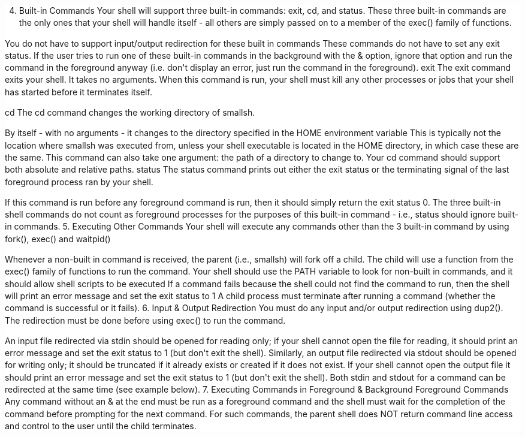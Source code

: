 4. Built-in Commands
Your shell will support three built-in commands: exit, cd, and status. These three built-in commands are the only ones that your shell will handle itself - all others are simply passed on to a member of the exec() family of functions.

You do not have to support input/output redirection for these built in commands
These commands do not have to set any exit status.
If the user tries to run one of these built-in commands in the background with the & option, ignore that option and run the command in the foreground anyway (i.e. don't display an error, just run the command in the foreground).
exit
The exit command exits your shell. It takes no arguments. When this command is run, your shell must kill any other processes or jobs that your shell has started before it terminates itself.

cd
The cd command changes the working directory of smallsh.

By itself - with no arguments - it changes to the directory specified in the HOME environment variable
This is typically not the location where smallsh was executed from, unless your shell executable is located in the HOME directory, in which case these are the same.
This command can also take one argument: the path of a directory to change to. Your cd command should support both absolute and relative paths.
status
The status command prints out either the exit status or the terminating signal of the last foreground process ran by your shell.

If this command is run before any foreground command is run, then it should simply return the exit status 0.
The three built-in shell commands do not count as foreground processes for the purposes of this built-in command - i.e., status should ignore built-in commands.
5. Executing Other Commands
Your shell will execute any commands other than the 3 built-in command by using fork(), exec() and waitpid()

Whenever a non-built in command is received, the parent (i.e., smallsh) will fork off a child.
The child will use a function from the exec() family of functions to run the command.
Your shell should use the PATH variable to look for non-built in commands, and it should allow shell scripts to be executed
If a command fails because the shell could not find the command to run, then the shell will print an error message and set the exit status to 1
A child process must terminate after running a command (whether the command is successful or it fails).
6. Input & Output Redirection
You must do any input and/or output redirection using dup2(). The redirection must be done before using exec() to run the command.

An input file redirected via stdin should be opened for reading only; if your shell cannot open the file for reading, it should print an error message and set the exit status to 1 (but don't exit the shell).
Similarly, an output file redirected via stdout should be opened for writing only; it should be truncated if it already exists or created if it does not exist. If your shell cannot open the output file it should print an error message and set the exit status to 1 (but don't exit the shell).
Both stdin and stdout for a command can be redirected at the same time (see example below).
7. Executing Commands in Foreground & Background
Foreground Commands
Any command without an & at the end must be run as a foreground command and the shell must wait for the completion of the command before prompting for the next command. For such commands, the parent shell does NOT return command line access and control to the user until the child terminates.
